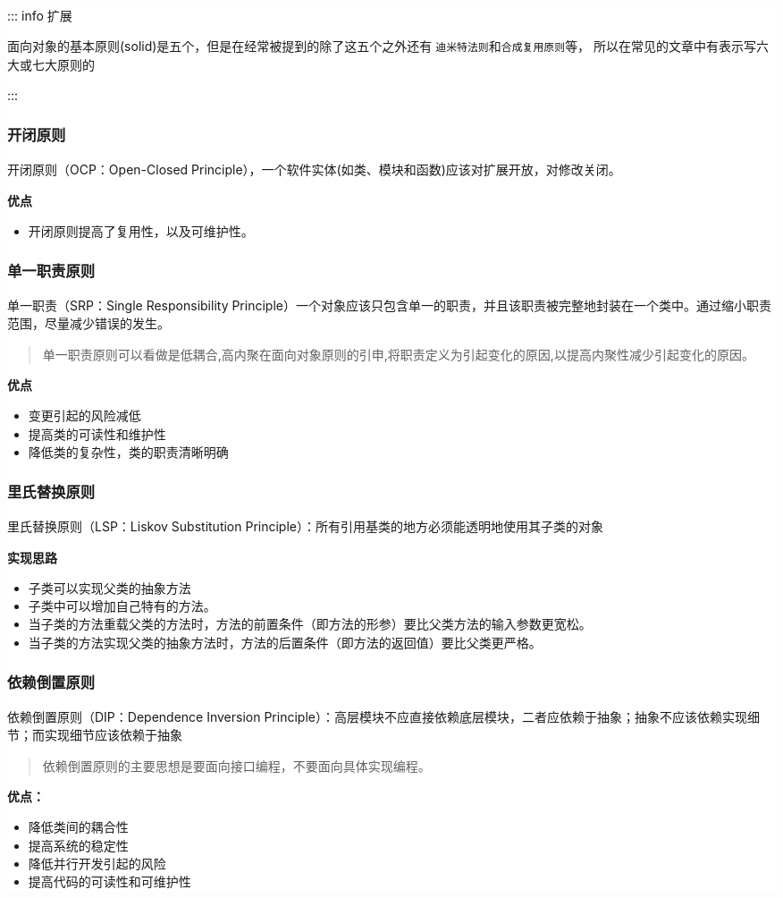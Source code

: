 

::: info 扩展

面向对象的基本原则(solid)是五个，但是在经常被提到的除了这五个之外还有 `迪米特法则`和`合成复用原则`等， 所以在常见的文章中有表示写六大或七大原则的

:::

### 开闭原则 <Badge text="设计模式的核心原则"/>

开闭原则（OCP：Open-Closed Principle），一个软件实体(如类、模块和函数)应该对扩展开放，对修改关闭。



**优点**

- 开闭原则提高了复用性，以及可维护性。



### 单一职责原则

单一职责（SRP：Single Responsibility Principle）一个对象应该只包含单一的职责，并且该职责被完整地封装在一个类中。通过缩小职责范围，尽量减少错误的发生。

> 单一职责原则可以看做是低耦合,高内聚在面向对象原则的引申,将职责定义为引起变化的原因,以提高内聚性减少引起变化的原因。



**优点**

- 变更引起的风险减低
- 提高类的可读性和维护性
- 降低类的复杂性，类的职责清晰明确



### 里氏替换原则

里氏替换原则（LSP：Liskov Substitution Principle）：所有引用基类的地方必须能透明地使用其子类的对象



**实现思路**

- 子类可以实现父类的抽象方法
- 子类中可以增加自己特有的方法。
- 当子类的方法重载父类的方法时，方法的前置条件（即方法的形参）要比父类方法的输入参数更宽松。
- 当子类的方法实现父类的抽象方法时，方法的后置条件（即方法的返回值）要比父类更严格。



### 依赖倒置原则

依赖倒置原则（DIP：Dependence Inversion Principle）：高层模块不应直接依赖底层模块，二者应依赖于抽象；抽象不应该依赖实现细节；而实现细节应该依赖于抽象

> 依赖倒置原则的主要思想是要面向接口编程，不要面向具体实现编程。



**优点：**

- 降低类间的耦合性
- 提高系统的稳定性
- 降低并行开发引起的风险
- 提高代码的可读性和可维护性
